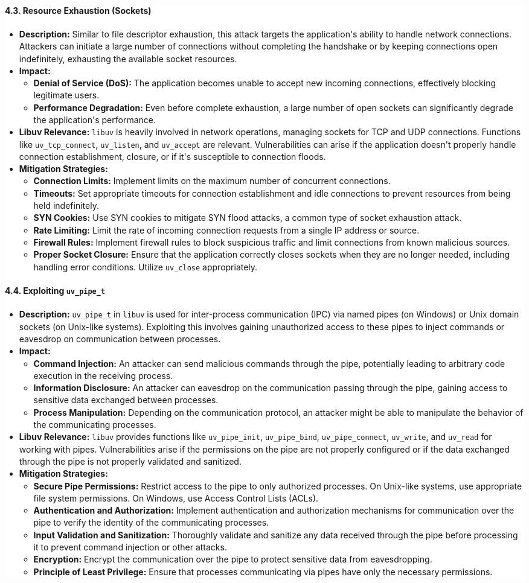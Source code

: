 #### 4.3. Resource Exhaustion (Sockets)

*   **Description:** Similar to file descriptor exhaustion, this attack targets the application's ability to handle network connections. Attackers can initiate a large number of connections without completing the handshake or by keeping connections open indefinitely, exhausting the available socket resources.
*   **Impact:**
    *   **Denial of Service (DoS):** The application becomes unable to accept new incoming connections, effectively blocking legitimate users.
    *   **Performance Degradation:** Even before complete exhaustion, a large number of open sockets can significantly degrade the application's performance.
*   **Libuv Relevance:** `libuv` is heavily involved in network operations, managing sockets for TCP and UDP connections. Functions like `uv_tcp_connect`, `uv_listen`, and `uv_accept` are relevant. Vulnerabilities can arise if the application doesn't properly handle connection establishment, closure, or if it's susceptible to connection floods.
*   **Mitigation Strategies:**
    *   **Connection Limits:** Implement limits on the maximum number of concurrent connections.
    *   **Timeouts:** Set appropriate timeouts for connection establishment and idle connections to prevent resources from being held indefinitely.
    *   **SYN Cookies:**  Use SYN cookies to mitigate SYN flood attacks, a common type of socket exhaustion attack.
    *   **Rate Limiting:** Limit the rate of incoming connection requests from a single IP address or source.
    *   **Firewall Rules:** Implement firewall rules to block suspicious traffic and limit connections from known malicious sources.
    *   **Proper Socket Closure:** Ensure that the application correctly closes sockets when they are no longer needed, including handling error conditions. Utilize `uv_close` appropriately.

#### 4.4. Exploiting `uv_pipe_t`

*   **Description:** `uv_pipe_t` in `libuv` is used for inter-process communication (IPC) via named pipes (on Windows) or Unix domain sockets (on Unix-like systems). Exploiting this involves gaining unauthorized access to these pipes to inject commands or eavesdrop on communication between processes.
*   **Impact:**
    *   **Command Injection:** An attacker can send malicious commands through the pipe, potentially leading to arbitrary code execution in the receiving process.
    *   **Information Disclosure:**  An attacker can eavesdrop on the communication passing through the pipe, gaining access to sensitive data exchanged between processes.
    *   **Process Manipulation:**  Depending on the communication protocol, an attacker might be able to manipulate the behavior of the communicating processes.
*   **Libuv Relevance:** `libuv` provides functions like `uv_pipe_init`, `uv_pipe_bind`, `uv_pipe_connect`, `uv_write`, and `uv_read` for working with pipes. Vulnerabilities arise if the permissions on the pipe are not properly configured or if the data exchanged through the pipe is not properly validated and sanitized.
*   **Mitigation Strategies:**
    *   **Secure Pipe Permissions:**  Restrict access to the pipe to only authorized processes. On Unix-like systems, use appropriate file system permissions. On Windows, use Access Control Lists (ACLs).
    *   **Authentication and Authorization:** Implement authentication and authorization mechanisms for communication over the pipe to verify the identity of the communicating processes.
    *   **Input Validation and Sanitization:**  Thoroughly validate and sanitize any data received through the pipe before processing it to prevent command injection or other attacks.
    *   **Encryption:** Encrypt the communication over the pipe to protect sensitive data from eavesdropping.
    *   **Principle of Least Privilege:** Ensure that processes communicating via pipes have only the necessary permissions.
